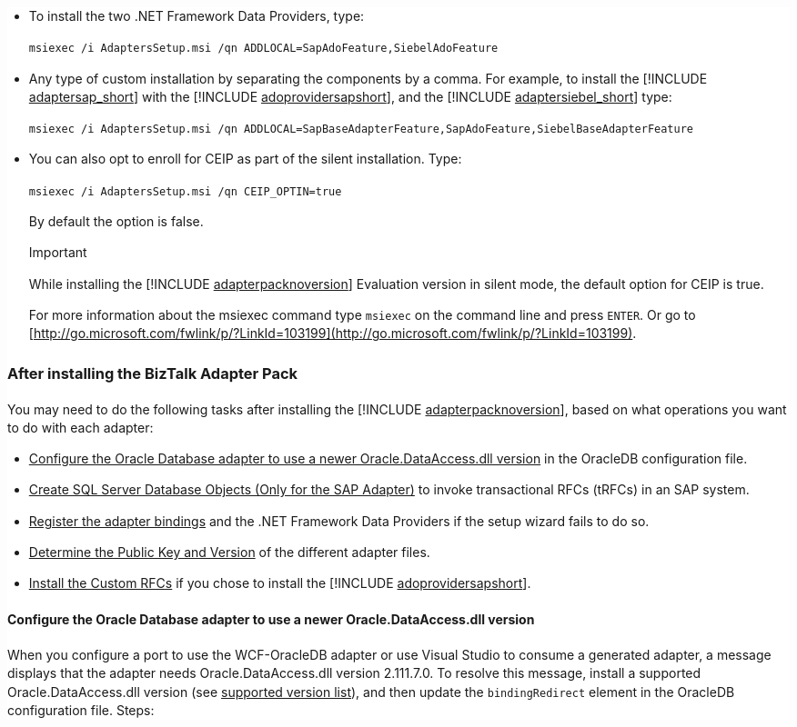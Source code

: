    - To install the two .NET Framework Data Providers, type:  

     ```  
     msiexec /i AdaptersSetup.msi /qn ADDLOCAL=SapAdoFeature,SiebelAdoFeature  
     ```  

   - Any type of custom installation by separating the components by a comma. For example, to install the [!INCLUDE [adaptersap_short](../includes/adaptersap-short-md.md)] with the [!INCLUDE [adoprovidersapshort](../includes/adoprovidersapshort-md.md)], and the [!INCLUDE [adaptersiebel_short](../includes/adaptersiebel-short-md.md)] type:  

     ```  
     msiexec /i AdaptersSetup.msi /qn ADDLOCAL=SapBaseAdapterFeature,SapAdoFeature,SiebelBaseAdapterFeature  
     ```  

   - You can also opt to enroll for CEIP as part of the silent installation. Type:  

     ```  
     msiexec /i AdaptersSetup.msi /qn CEIP_OPTIN=true  
     ```  

      By default the option is false. 

     > [!IMPORTANT]
     >  While installing the [!INCLUDE [adapterpacknoversion](../includes/adapterpacknoversion-md.md)] Evaluation version in silent mode, the default option for CEIP is true.  

     For more information about the msiexec command type `msiexec` on the command line and press `ENTER`. Or go to [http://go.microsoft.com/fwlink/p/?LinkId=103199](http://go.microsoft.com/fwlink/p/?LinkId=103199).

<a name="BKMK_PostInst"></a>   
### After installing the BizTalk Adapter Pack  
 You may need to do the following tasks after installing the [!INCLUDE [adapterpacknoversion](../includes/adapterpacknoversion-md.md)], based on what operations you want to do with each adapter:  

- [Configure the Oracle Database adapter to use a newer Oracle.DataAccess.dll version](#BKMK_ConfigNewOracleDLL) in the OracleDB configuration file.  

- [Create SQL Server Database Objects (Only for the SAP Adapter)](#BKMK_CreateSQLServer) to invoke transactional RFCs (tRFCs) in an SAP system.  

- [Register the adapter bindings](#BKMK_Register_Bindings) and the .NET Framework Data Providers if the setup wizard fails to do so.  

- [Determine the Public Key and Version](#BKMK_PubKey) of the different adapter files.  

- [Install the Custom RFCs](#BKMK_InstallCustomRFC) if you chose to install the [!INCLUDE [adoprovidersapshort](../includes/adoprovidersapshort-md.md)].  

<a name="BKMK_ConfigNewOracleDLL"></a>   
#### Configure the Oracle Database adapter to use a newer Oracle.DataAccess.dll version  
 When you configure a port to use the WCF-OracleDB adapter or use Visual Studio to consume a generated adapter, a message displays that the adapter needs Oracle.DataAccess.dll version 2.111.7.0. To resolve this message, install a supported Oracle.DataAccess.dll version (see [supported version list](https://social.technet.microsoft.com/wiki/contents/articles/17631.biztalk-server-supported-line-of-business-lob-and-enterprise-systems.aspx)), and then update the `bindingRedirect` element in the OracleDB configuration file. Steps:  
